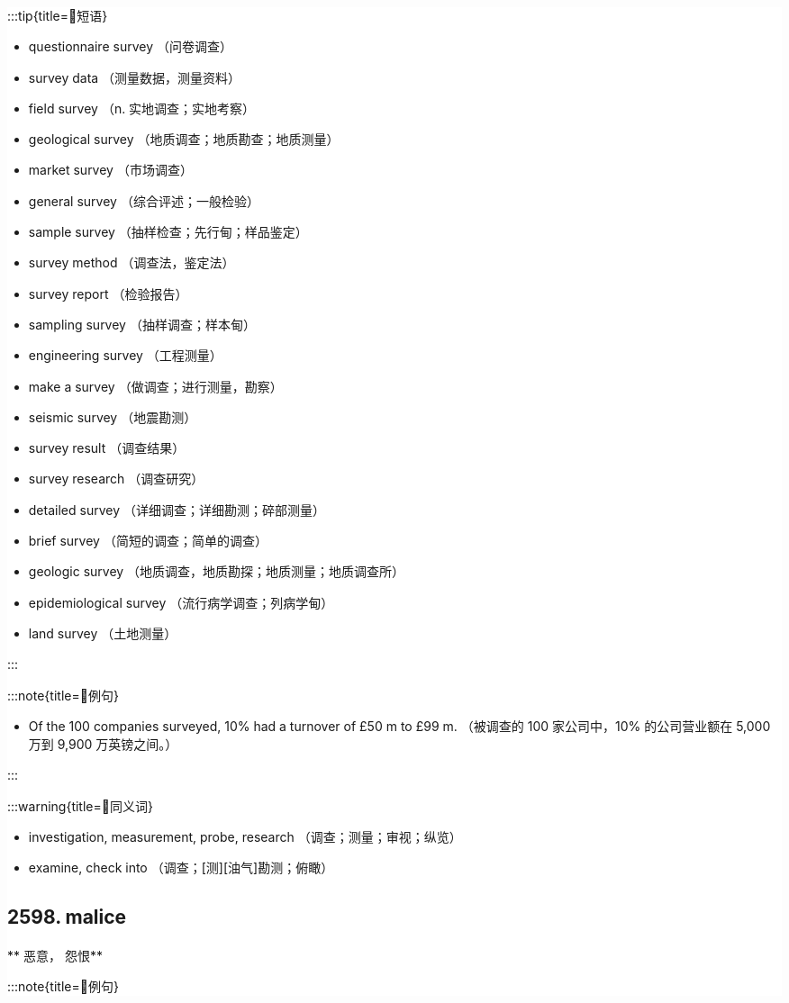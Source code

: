 :::tip{title=🤩短语}

- questionnaire survey （问卷调查）

- survey data （测量数据，测量资料）

- field survey （n. 实地调查；实地考察）

- geological survey （地质调查；地质勘查；地质测量）

- market survey （市场调查）

- general survey （综合评述；一般检验）

- sample survey （抽样检查；先行甸；样品鉴定）

- survey method （调查法，鉴定法）

- survey report （检验报告）

- sampling survey （抽样调查；样本甸）

- engineering survey （工程测量）

- make a survey （做调查；进行测量，勘察）

- seismic survey （地震勘测）

- survey result （调查结果）

- survey research （调查研究）

- detailed survey （详细调查；详细勘测；碎部测量）

- brief survey （简短的调查；简单的调查）

- geologic survey （地质调查，地质勘探；地质测量；地质调查所）

- epidemiological survey （流行病学调查；列病学甸）

- land survey （土地测量）

:::

:::note{title=🎤例句}

- Of the 100 companies surveyed, 10% had a turnover of £50 m to £99 m. （被调查的 100 家公司中，10% 的公司营业额在 5,000 万到 9,900 万英镑之间。）

:::

:::warning{title=🤔同义词}

- investigation, measurement, probe, research （调查；测量；审视；纵览）

- examine, check into （调查；[测][油气]勘测；俯瞰）


## 2598. malice

** 恶意， 怨恨**

:::note{title=🎤例句}
